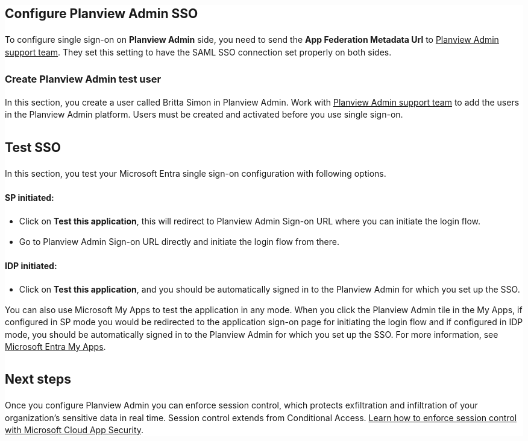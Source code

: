 ## Configure Planview Admin SSO

To configure single sign-on on **Planview Admin** side, you need to send the **App Federation Metadata Url** to [Planview Admin support team](mailto:jordan.nguyen@planview.com). They set this setting to have the SAML SSO connection set properly on both sides.

### Create Planview Admin test user

In this section, you create a user called Britta Simon in Planview Admin. Work with [Planview Admin support team](mailto:jordan.nguyen@planview.com) to add the users in the Planview Admin platform. Users must be created and activated before you use single sign-on.

## Test SSO 

In this section, you test your Microsoft Entra single sign-on configuration with following options. 

#### SP initiated:

* Click on **Test this application**, this will redirect to Planview Admin Sign-on URL where you can initiate the login flow.  

* Go to Planview Admin Sign-on URL directly and initiate the login flow from there.

#### IDP initiated:

* Click on **Test this application**, and you should be automatically signed in to the Planview Admin for which you set up the SSO. 

You can also use Microsoft My Apps to test the application in any mode. When you click the Planview Admin tile in the My Apps, if configured in SP mode you would be redirected to the application sign-on page for initiating the login flow and if configured in IDP mode, you should be automatically signed in to the Planview Admin for which you set up the SSO. For more information, see [Microsoft Entra My Apps](/azure/active-directory/manage-apps/end-user-experiences#azure-ad-my-apps).

## Next steps

Once you configure Planview Admin you can enforce session control, which protects exfiltration and infiltration of your organization’s sensitive data in real time. Session control extends from Conditional Access. [Learn how to enforce session control with Microsoft Cloud App Security](/cloud-app-security/proxy-deployment-aad).
